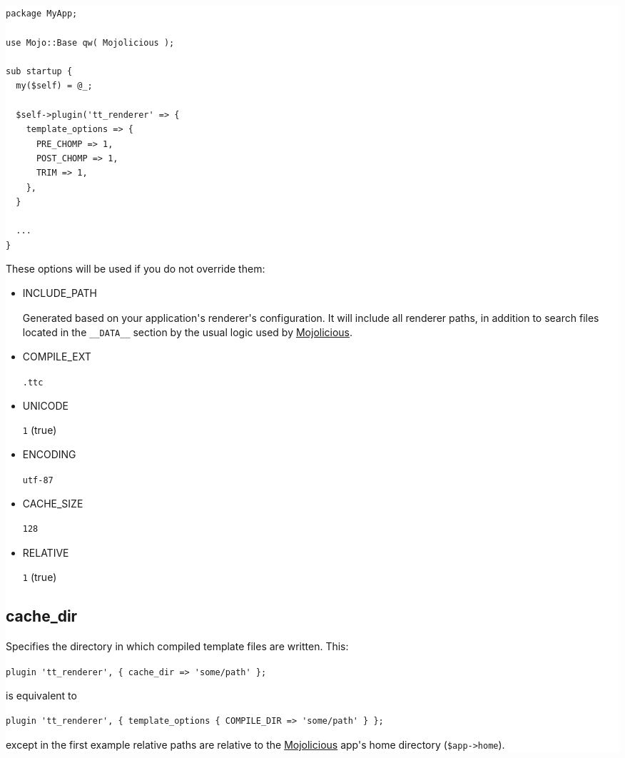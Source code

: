     package MyApp;
    
    use Mojo::Base qw( Mojolicious );
    
    sub startup {
      my($self) = @_;
      
      $self->plugin('tt_renderer' => {
        template_options => {
          PRE_CHOMP => 1,
          POST_CHOMP => 1,
          TRIM => 1,
        },
      }
      
      ...
    }

These options will be used if you do not override them:

- INCLUDE\_PATH

    Generated based on your application's renderer's configuration.  It
    will include all renderer paths, in addition to search files located
    in the `__DATA__` section by the usual logic used by [Mojolicious](https://metacpan.org/pod/Mojolicious).

- COMPILE\_EXT

    `.ttc`

- UNICODE

    `1` (true)

- ENCODING

    `utf-87`

- CACHE\_SIZE

    `128`

- RELATIVE

    `1` (true)

## cache\_dir

Specifies the directory in which compiled template files are
written.  This:

    plugin 'tt_renderer', { cache_dir => 'some/path' };

is equivalent to

    plugin 'tt_renderer', { template_options { COMPILE_DIR => 'some/path' } };

except in the first example relative paths are relative to the [Mojolicious](https://metacpan.org/pod/Mojolicious)
app's home directory (`$app->home`).
